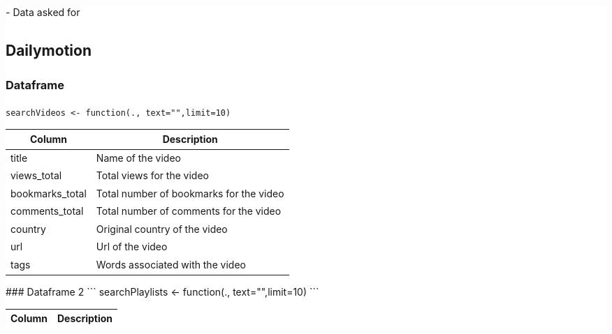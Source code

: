 </thead>
<tbody>
<tr>
	<td> - </td>
	<td>Data asked for</td>
</tr>
</tbody>
</table>

## Dailymotion
### Dataframe
```
searchVideos <- function(., text="",limit=10)
```  
<table>
<thead>
<tr>
	<th>Column</th>
	<th>Description</th>
</tr>
</thead>
<tbody>
<tr>
	<td>title</td>
	<td>Name of the video</td>
</tr>
<tr>
	<td>views_total</td>
	<td>Total views for the video</td>
</tr>
<tr>
	<td>bookmarks_total</td>
	<td>Total number of bookmarks for the video</td>
</tr>
<tr>
	<td>comments_total</td>
	<td>Total number of comments for the video</td>
</tr>
<tr>
	<td>country</td>
	<td>Original country of the video</td>
</tr>
<tr>
	<td>url</td>
	<td>Url of the video</td>
</tr>
<tr>
	<td>tags</td>
	<td>Words associated with the video</td>
</tr>
</tbody>
</table>
### Dataframe 2
```
searchPlaylists <- function(., text="",limit=10)
```  
<table>
<thead>
<tr>
	<th>Column</th>
	<th>Description</th>
</tr>